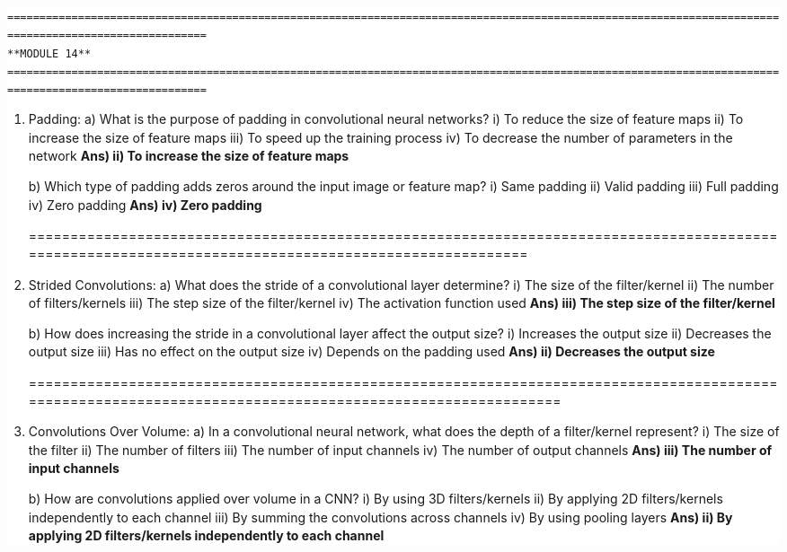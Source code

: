     =======================================================================================================================================================
    **MODULE 14**
    =======================================================================================================================================================

1. Padding:
   a) What is the purpose of padding in convolutional neural networks?
      i) To reduce the size of feature maps
      ii) To increase the size of feature maps
      iii) To speed up the training process
      iv) To decrease the number of parameters in the network
      **Ans) ii) To increase the size of feature maps**
   
   b) Which type of padding adds zeros around the input image or feature map?
      i) Same padding
      ii) Valid padding
      iii) Full padding
      iv) Zero padding
      **Ans) iv) Zero padding**

   ======================================================================================================================================================
2. Strided Convolutions:
   a) What does the stride of a convolutional layer determine?
      i) The size of the filter/kernel
      ii) The number of filters/kernels
      iii) The step size of the filter/kernel
      iv) The activation function used
      **Ans) iii) The step size of the filter/kernel**
   
   b) How does increasing the stride in a convolutional layer affect the output size?
      i) Increases the output size
      ii) Decreases the output size
      iii) Has no effect on the output size
      iv) Depends on the padding used
      **Ans) ii) Decreases the output size**

   ==========================================================================================================================================================
3. Convolutions Over Volume:
   a) In a convolutional neural network, what does the depth of a filter/kernel represent?
      i) The size of the filter
      ii) The number of filters
      iii) The number of input channels
      iv) The number of output channels
      **Ans) iii) The number of input channels**
   
   b) How are convolutions applied over volume in a CNN?
      i) By using 3D filters/kernels
      ii) By applying 2D filters/kernels independently to each channel
      iii) By summing the convolutions across channels
      iv) By using pooling layers
      **Ans) ii) By applying 2D filters/kernels independently to each channel**
